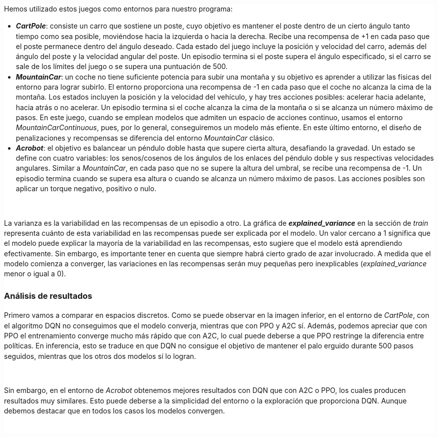 Hemos utilizado estos juegos como entornos para nuestro programa:
- ***CartPole***: consiste un carro que sostiene un poste, cuyo objetivo  es mantener el poste dentro de un cierto ángulo tanto tiempo como sea posible, moviéndose hacia la izquierda o hacia la derecha. Recibe una recompensa de +1 en cada paso que el poste permanece dentro del ángulo deseado. Cada estado del juego incluye la posición y velocidad del carro, además del ángulo del poste y la velocidad angular del poste. Un episodio termina si el poste supera el ángulo especificado, si el carro se sale de los límites del juego o se supera una puntuación de 500.
- ***MountainCar***: un coche no tiene suficiente potencia para subir una montaña y su objetivo es aprender a utilizar las físicas del entorno para lograr subirlo. El entorno proporciona una recompensa de -1 en cada paso que el coche no alcanza la cima de la montaña. Los estados incluyen la posición y la velocidad del vehículo, y hay tres acciones posibles: acelerar hacia adelante, hacia atrás o no acelerar. Un episodio termina si el coche alcanza la cima de la montaña o si se alcanza un número máximo de pasos. En este juego, cuando se emplean modelos que admiten un espacio de acciones continuo, usamos el entorno *MountainCarContinuous*, pues, por lo general, conseguiremos un modelo más efiente. En este último entorno, el diseño de penalizaciones y recompensas se diferencia del entorno *MountainCar* clásico.
- ***Acrobot***: el objetivo es balancear un péndulo doble hasta que supere cierta altura, desafiando la gravedad. Un estado se define con cuatro variables: los senos/cosenos de los ángulos de los enlaces del péndulo doble y sus respectivas velocidades angulares. Similar a *MountainCar*, en cada paso que no se supere la altura del umbral, se recibe una recompensa de -1. Un episodio termina cuando se supera esa altura o cuando se alcanza un número máximo de pasos. Las acciones posibles son aplicar un torque negativo, positivo o nulo.
<figure class="align-center" style="max-width: 100%">
  <img src="{{ site.url }}{{ site.baseurl }}/images/DRL/gym/games.png" alt="">
</figure>

La varianza es la variabilidad en las recompensas de un episodio a otro. La gráfica de ***explained_variance*** en la sección de *train* representa cuánto de esta variabilidad en las recompensas puede ser explicada por el modelo. Un valor cercano a 1 significa que el modelo puede explicar la mayoría de la variabilidad en las recompensas, esto sugiere que el modelo está aprendiendo efectivamente. Sin embargo, es importante tener en cuenta que siempre habrá cierto grado de azar involucrado. A medida que el modelo comienza a converger, las variaciones en las recompensas serán muy pequeñas pero inexplicables (*explained_variance* menor o igual a 0).

### Análisis de resultados
Primero vamos a comparar en espacios discretos. Como se puede observar en la imagen inferior, en el entorno de *CartPole*, con el algoritmo DQN no conseguimos que el modelo converja, mientras que con PPO y A2C sí. Además, podemos apreciar que con PPO el entrenamiento converge mucho más rápido que con A2C, lo cual puede deberse a que PPO restringe la diferencia entre políticas. En inferencia, esto se traduce en que DQN no consigue el objetivo de mantener el palo erguido durante 500 pasos seguidos, mientras que los otros dos modelos sí lo logran.
<figure class="align-center" style="max-width: 100%">
  <img src="{{ site.url }}{{ site.baseurl }}/images/DRL/gym/train-CartPole.png" alt="">
</figure>

Sin embargo, en el entorno de *Acrobot* obtenemos mejores resultados con DQN que con A2C o PPO, los cuales producen resultados muy similares. Esto puede deberse a la simplicidad del entorno o la exploración que proporciona DQN. Aunque debemos destacar que en todos los casos los modelos convergen.
<div style="display: flex;">
  <div style="flex: 65%;">
    <img src="{{ site.url }}{{ site.baseurl }}/images/DRL/gym/train-Acrobot.png" alt="" style="width: 100%;">
  </div>
  <div style="flex: 35%; margin-left: 10px;">
    <img src=img src="{{ site.url }}{{ site.baseurl }}/images/DRL/gym/inference-Acrobot.png" alt="" style="width: 100%;">
  </div>
</div>

